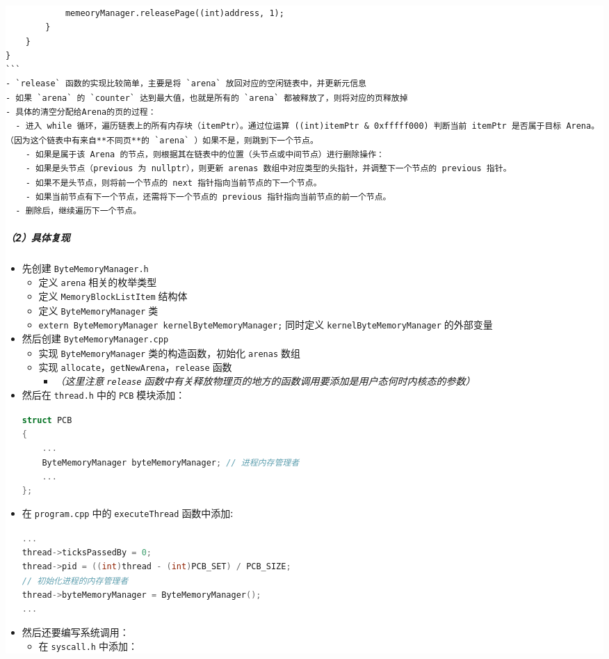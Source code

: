                 memeoryManager.releasePage((int)address, 1);
            }
        }
    }
    ```
    - `release` 函数的实现比较简单，主要是将 `arena` 放回对应的空闲链表中，并更新元信息
    - 如果 `arena` 的 `counter` 达到最大值，也就是所有的 `arena` 都被释放了，则将对应的页释放掉
    - 具体的清空分配给Arena的页的过程：
      - 进入 while 循环，遍历链表上的所有内存块（itemPtr）。通过位运算 ((int)itemPtr & 0xfffff000) 判断当前 itemPtr 是否属于目标 Arena。（因为这个链表中有来自**不同页**的 `arena` ）如果不是，则跳到下一个节点。
        - 如果是属于该 Arena 的节点，则根据其在链表中的位置（头节点或中间节点）进行删除操作：
        - 如果是头节点（previous 为 nullptr），则更新 arenas 数组中对应类型的头指针，并调整下一个节点的 previous 指针。
        - 如果不是头节点，则将前一个节点的 next 指针指向当前节点的下一个节点。
        - 如果当前节点有下一个节点，还需将下一个节点的 previous 指针指向当前节点的前一个节点。
      - 删除后，继续遍历下一个节点。
##### （2）具体复现
- 先创建 `ByteMemoryManager.h`
  - 定义 `arena` 相关的枚举类型
  - 定义 `MemoryBlockListItem` 结构体
  - 定义 `ByteMemoryManager` 类
  - `extern ByteMemoryManager kernelByteMemoryManager;` 同时定义 `kernelByteMemoryManager` 的外部变量
- 然后创建 `ByteMemoryManager.cpp`
  - 实现 `ByteMemoryManager` 类的构造函数，初始化 `arenas` 数组
  - 实现 `allocate`，`getNewArena`，`release` 函数
    - *（这里注意 `release` 函数中有关释放物理页的地方的函数调用要添加是用户态何时内核态的参数）*
- 然后在 `thread.h` 中的 `PCB` 模块添加：
    ```cpp
    struct PCB
    {
        ...
        ByteMemoryManager byteMemoryManager; // 进程内存管理者
        ...
    };
    ```
- 在 `program.cpp` 中的 `executeThread` 函数中添加:
    ```cpp
    ...
    thread->ticksPassedBy = 0;
    thread->pid = ((int)thread - (int)PCB_SET) / PCB_SIZE;
    // 初始化进程的内存管理者
    thread->byteMemoryManager = ByteMemoryManager(); 
    ...
    ```
- 然后还要编写系统调用：
  - 在 `syscall.h` 中添加：